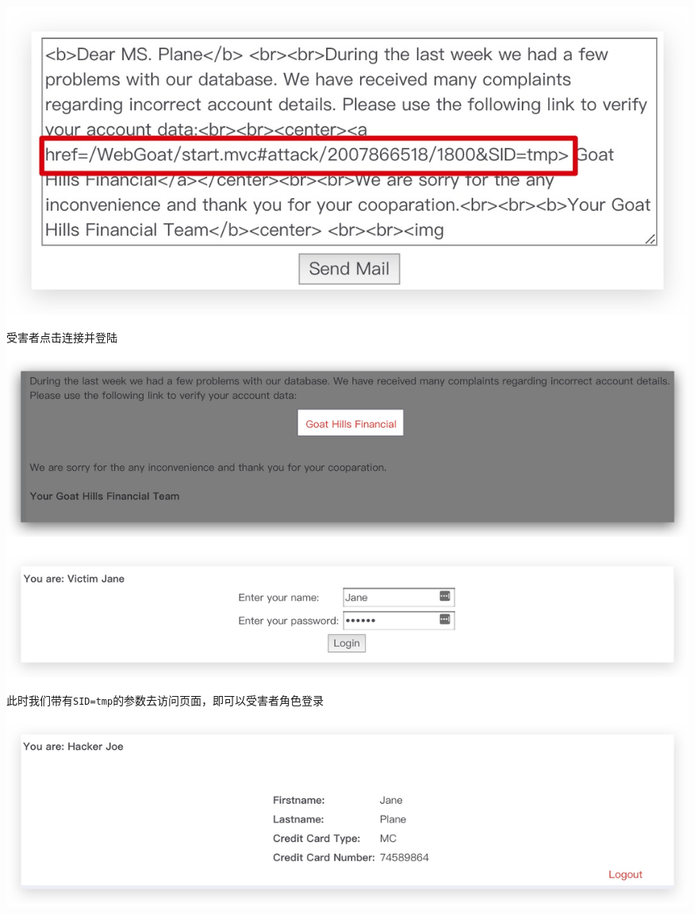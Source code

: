 ![](img/SF2.jpg)

受害者点击连接并登陆

![](img/SF3.jpg)

![](img/SF4.jpg)

此时我们带有`SID=tmp`的参数去访问页面，即可以受害者角色登录

![](img/SF5.jpg)
